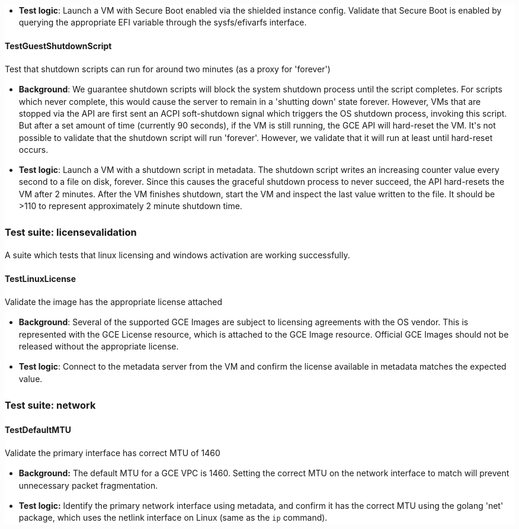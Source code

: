 - <b>Test logic</b>: Launch a VM with Secure Boot enabled via the shielded instance config. Validate
that Secure Boot is enabled by querying the appropriate EFI variable through the
sysfs/efivarfs interface.


#### TestGuestShutdownScript
Test that shutdown scripts can run for around two minutes (as a proxy for
'forever')

- <b>Background</b>: We guarantee shutdown scripts will block the system shutdown process until the
script completes. For scripts which never complete, this would cause the server
to remain in a 'shutting down' state forever. However, VMs that are stopped via
the API are first sent an ACPI soft-shutdown signal which triggers the OS
shutdown process, invoking this script. But after a set amount of time
(currently 90 seconds), if the VM is still running, the GCE API will hard-reset
the VM. It's not possible to validate that the shutdown script will run
'forever'. However, we validate that it will run at least until hard-reset
occurs.

- <b>Test logic</b>: Launch a VM with a shutdown script in metadata. The shutdown script writes an
increasing counter value every second to a file on disk, forever. Since this
causes the graceful shutdown process to never succeed, the API hard-resets the
VM after 2 minutes. After the VM finishes shutdown, start the VM and inspect the
last value written to the file. It should be >110 to represent approximately 2
minute shutdown time.

### Test suite: licensevalidation ###

A suite which tests that linux licensing and windows activation are working successfully.

#### TestLinuxLicense
Validate the image has the appropriate license attached

- <b>Background</b>: Several of the supported GCE Images are subject to licensing agreements with the
OS vendor. This is represented with the GCE License resource, which is attached
to the GCE Image resource. Official GCE Images should not be released without
the appropriate license.

- <b>Test logic</b>: Connect to the metadata server from the VM and confirm the license available in
metadata matches the expected value.

### Test suite: network

#### TestDefaultMTU
Validate the primary interface has correct MTU of 1460

- <b>Background:</b> The default MTU for a GCE VPC is 1460. Setting the correct MTU on the network
interface to match will prevent unnecessary packet fragmentation.

- <b>Test logic:</b> Identify the primary network interface using metadata, and confirm it has the
correct MTU using the golang 'net' package, which uses the netlink interface on
Linux (same as the `ip` command).
